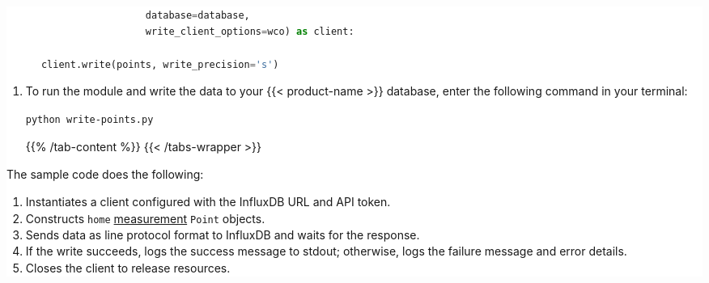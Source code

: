    ```python
                           database=database,
                           write_client_options=wco) as client:

         client.write(points, write_precision='s')
   ```

1. To run the module and write the data to your {{< product-name >}} database,
   enter the following command in your terminal:

   

   ```sh
   python write-points.py
   ```

   

   {{% /tab-content %}} {{< /tabs-wrapper >}}

The sample code does the following:



1. Instantiates a client configured with the InfluxDB URL and API token.
1. Constructs `home`
   [measurement](/influxdb/cloud-dedicated/reference/glossary/#measurement)
   `Point` objects.
1. Sends data as line protocol format to InfluxDB and waits for the response.
1. If the write succeeds, logs the success message to stdout; otherwise, logs
   the failure message and error details.
1. Closes the client to release resources.


